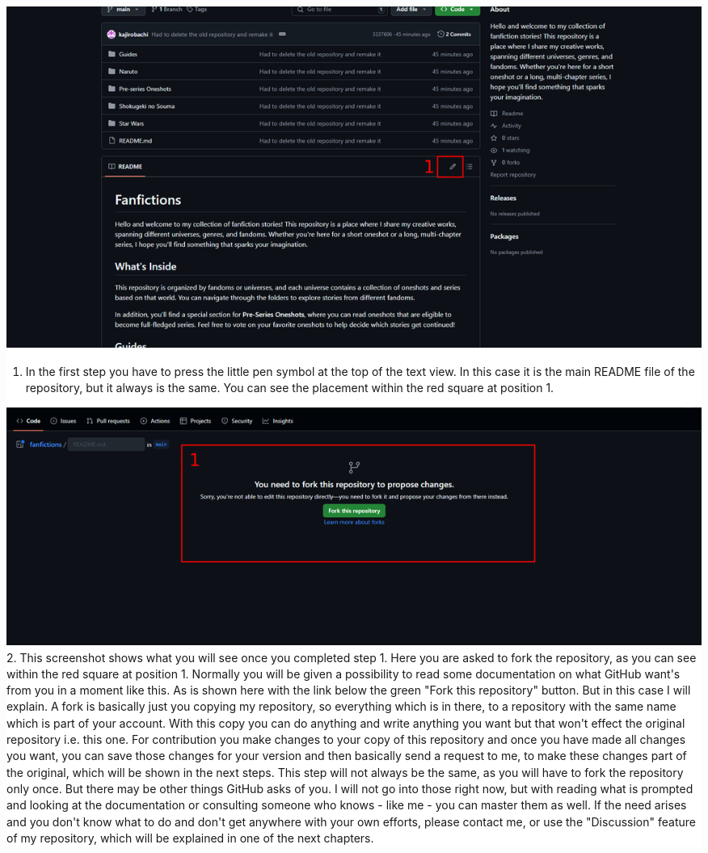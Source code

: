 ![Screenshot showing first step of contribution, which is to click the little pen symbol at the top of a file](/Guides/GFX/Contribute1.PNG)
1. In the first step you have to press the little pen symbol at the top of the text view. In this case it is the main README file of the repository, but it always is the same. You can see the placement within the red square at position 1.

![Screenshot showing the second step of contribution, which is to fork the repository](/Guides/GFX/Contribute2.PNG)
2. This screenshot shows what you will see once you completed step 1. Here you are asked to fork the repository, as you can see within the red square at position 1. Normally you will be given a possibility to read some documentation on what GitHub want's from you in a moment like this. As is shown here with the link below the green "Fork this repository" button. But in this case I will explain. A fork is basically just you copying my repository, so everything which is in there, to a repository with the same name which is part of your account. With this copy you can do anything and write anything you want but that won't effect the original repository i.e. this one. For contribution you make changes to your copy of this repository and once you have made all changes you want, you can save those changes for your version and then basically send a request to me, to make these changes part of the original, which will be shown in the next steps. This step will not always be the same, as you will have to fork the repository only once. But there may be other things GitHub asks of you. I will not go into those right now, but with reading what is prompted and looking at the documentation or consulting someone who knows - like me - you can master them as well. If the need arises and you don't know what to do and don't get anywhere with your own efforts, please contact me, or use the "Discussion" feature of my repository, which will be explained in one of the next chapters.
